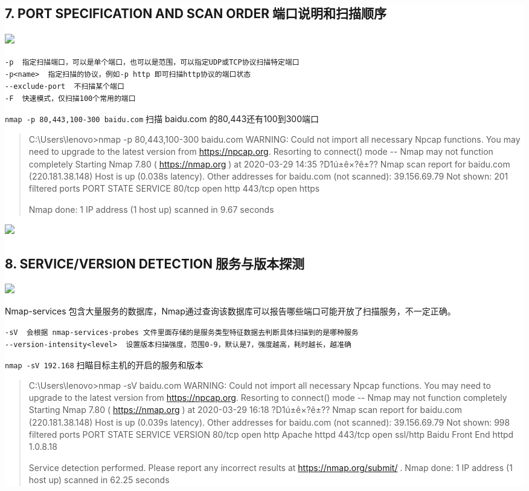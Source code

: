 ## 7. PORT SPECIFICATION AND SCAN ORDER 端口说明和扫描顺序

![](C:%5CUsers%5Clenovo%5CDesktop%5Cnm5.png)

```shell
-p  指定扫描端口，可以是单个端口，也可以是范围，可以指定UDP或TCP协议扫描特定端口
-p<name>  指定扫描的协议，例如-p http 即可扫描http协议的端口状态
--exclude-port  不扫描某个端口
-F  快速模式，仅扫描100个常用的端口
```



`nmap -p 80,443,100-300 baidu.com`  扫描 baidu.com 的80,443还有100到300端口

 > C:\Users\lenovo>nmap -p 80,443,100-300 baidu.com
> WARNING: Could not import all necessary Npcap functions. You may need to upgrade to the latest version from https://npcap.org. Resorting to connect() mode -- Nmap may not function completely
> Starting Nmap 7.80 ( https://nmap.org ) at 2020-03-29 14:35 ?D1ú±ê×?ê±??
> Nmap scan report for baidu.com (220.181.38.148)
> Host is up (0.038s latency).
> Other addresses for baidu.com (not scanned): 39.156.69.79
>Not shown: 201 filtered ports
> PORT    STATE SERVICE
> 80/tcp  open  http
> 443/tcp open  https
>
> Nmap done: 1 IP address (1 host up) scanned in 9.67 seconds

![](C:%5CUsers%5Clenovo%5CDesktop%5Cnm19.png)



## 8. SERVICE/VERSION DETECTION  服务与版本探测

![](C:%5CUsers%5Clenovo%5CDesktop%5Cnm6.png)

Nmap-services  包含大量服务的数据库，Nmap通过查询该数据库可以报告哪些端口可能开放了扫描服务，不一定正确。

```shell
-sV  会根据 nmap-services-probes 文件里面存储的是服务类型特征数据去判断具体扫描到的是哪种服务
--version-intensity<level>  设置版本扫描强度，范围0-9，默认是7，强度越高，耗时越长，越准确
```

`nmap -sV 192.168`  扫瞄目标主机的开启的服务和版本

> C:\Users\lenovo>nmap -sV baidu.com
> WARNING: Could not import all necessary Npcap functions. You may need to upgrade to the latest version from https://npcap.org. Resorting to connect() mode -- Nmap may not function completely
> Starting Nmap 7.80 ( https://nmap.org ) at 2020-03-29 16:18 ?D1ú±ê×?ê±??
> Nmap scan report for baidu.com (220.181.38.148)
> Host is up (0.039s latency).
> Other addresses for baidu.com (not scanned): 39.156.69.79
> Not shown: 998 filtered ports
> PORT    STATE SERVICE  VERSION
> 80/tcp  open  http     Apache httpd
> 443/tcp open  ssl/http Baidu Front End httpd 1.0.8.18
>
> Service detection performed. Please report any incorrect results at https://nmap.org/submit/ .
> Nmap done: 1 IP address (1 host up) scanned in 62.25 seconds
